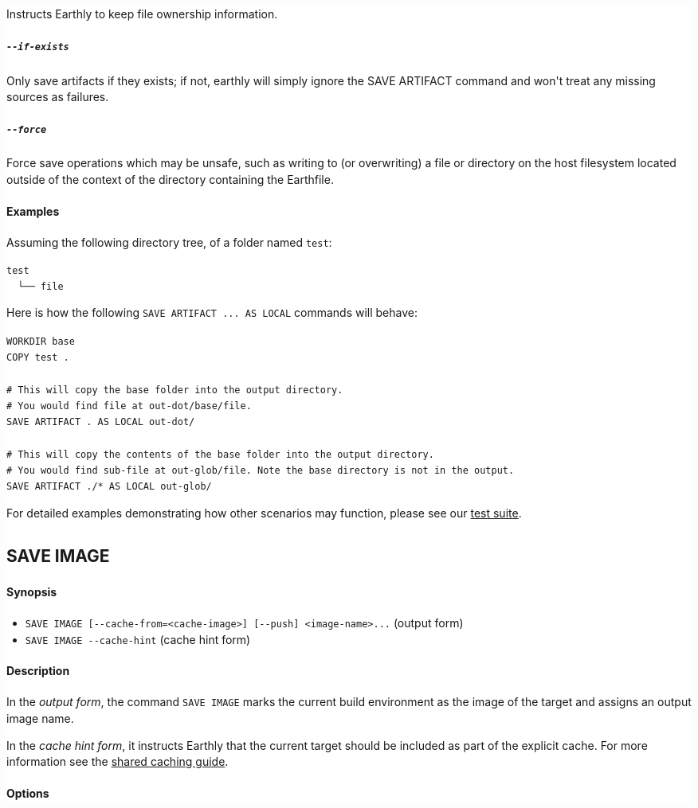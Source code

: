 Instructs Earthly to keep file ownership information.

##### `--if-exists`

Only save artifacts if they exists; if not, earthly will simply ignore the SAVE ARTIFACT command and won't treat any missing sources as failures.

##### `--force`

Force save operations which may be unsafe, such as writing to (or overwriting) a file or directory on the host filesystem located outside of the context of the directory containing the Earthfile.

#### Examples

Assuming the following directory tree, of a folder named `test`:

```
test
  └── file

```

Here is how the following `SAVE ARTIFACT ... AS LOCAL` commands will behave:

```
WORKDIR base
COPY test .

# This will copy the base folder into the output directory.
# You would find file at out-dot/base/file.
SAVE ARTIFACT . AS LOCAL out-dot/

# This will copy the contents of the base folder into the output directory.
# You would find sub-file at out-glob/file. Note the base directory is not in the output.
SAVE ARTIFACT ./* AS LOCAL out-glob/
```

For detailed examples demonstrating how other scenarios may function, please see our [test suite](https://github.com/earthly/earthly/blob/main/tests/file-copying.earth).

## SAVE IMAGE

#### Synopsis

* `SAVE IMAGE [--cache-from=<cache-image>] [--push] <image-name>...` (output form)
* `SAVE IMAGE --cache-hint` (cache hint form)

#### Description

In the *output form*, the command `SAVE IMAGE` marks the current build environment as the image of the target and assigns an output image name.

In the *cache hint form*, it instructs Earthly that the current target should be included as part of the explicit cache. For more information see the [shared caching guide](../guides/shared-cache.md).

#### Options
